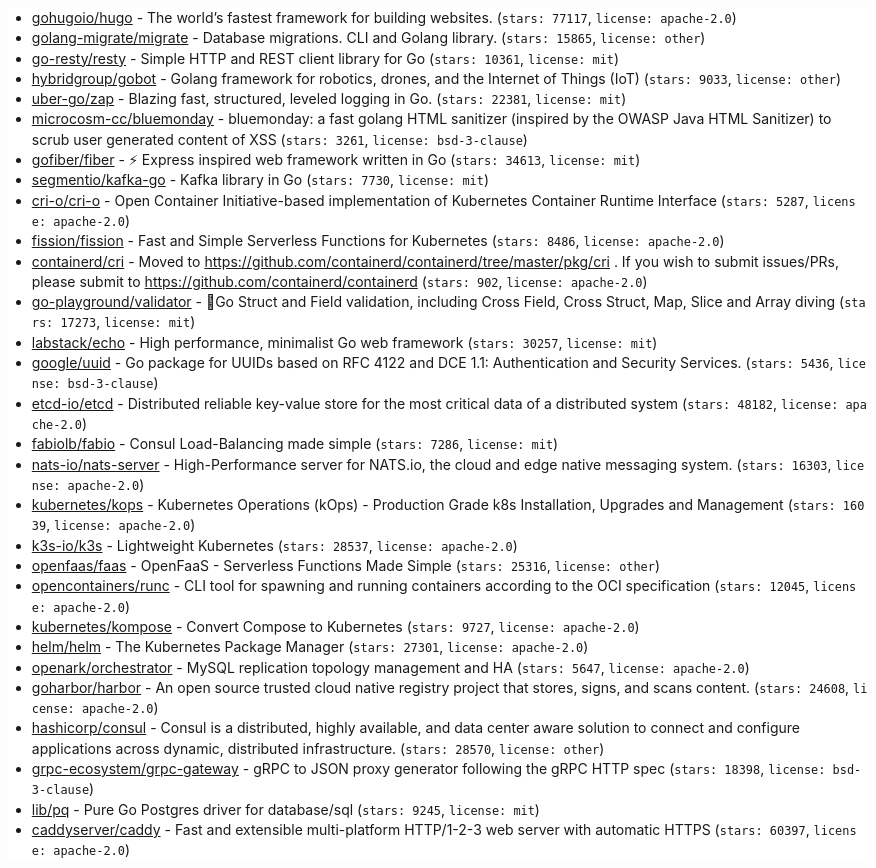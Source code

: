 - [gohugoio/hugo](https://github.com/gohugoio/hugo) - The world’s fastest framework for building websites. (`stars: 77117`, `license: apache-2.0`)
- [golang-migrate/migrate](https://github.com/golang-migrate/migrate) - Database migrations. CLI and Golang library. (`stars: 15865`, `license: other`)
- [go-resty/resty](https://github.com/go-resty/resty) - Simple HTTP and REST client library for Go (`stars: 10361`, `license: mit`)
- [hybridgroup/gobot](https://github.com/hybridgroup/gobot) - Golang framework for robotics, drones, and the Internet of Things (IoT) (`stars: 9033`, `license: other`)
- [uber-go/zap](https://github.com/uber-go/zap) - Blazing fast, structured, leveled logging in Go. (`stars: 22381`, `license: mit`)
- [microcosm-cc/bluemonday](https://github.com/microcosm-cc/bluemonday) - bluemonday: a fast golang HTML sanitizer (inspired by the OWASP Java HTML Sanitizer) to scrub user generated content of XSS (`stars: 3261`, `license: bsd-3-clause`)
- [gofiber/fiber](https://github.com/gofiber/fiber) - ⚡️ Express inspired web framework written in Go (`stars: 34613`, `license: mit`)
- [segmentio/kafka-go](https://github.com/segmentio/kafka-go) - Kafka library in Go (`stars: 7730`, `license: mit`)
- [cri-o/cri-o](https://github.com/cri-o/cri-o) - Open Container Initiative-based implementation of Kubernetes Container Runtime Interface (`stars: 5287`, `license: apache-2.0`)
- [fission/fission](https://github.com/fission/fission) - Fast and Simple Serverless Functions for Kubernetes (`stars: 8486`, `license: apache-2.0`)
- [containerd/cri](https://github.com/containerd/cri) - Moved to https://github.com/containerd/containerd/tree/master/pkg/cri . If you wish to submit issues/PRs, please submit to https://github.com/containerd/containerd (`stars: 902`, `license: apache-2.0`)
- [go-playground/validator](https://github.com/go-playground/validator) - :100:Go Struct and Field validation, including Cross Field, Cross Struct, Map, Slice and Array diving (`stars: 17273`, `license: mit`)
- [labstack/echo](https://github.com/labstack/echo) - High performance, minimalist Go web framework (`stars: 30257`, `license: mit`)
- [google/uuid](https://github.com/google/uuid) - Go package for UUIDs based on RFC 4122 and DCE 1.1: Authentication and Security Services. (`stars: 5436`, `license: bsd-3-clause`)
- [etcd-io/etcd](https://github.com/etcd-io/etcd) - Distributed reliable key-value store for the most critical data of a distributed system (`stars: 48182`, `license: apache-2.0`)
- [fabiolb/fabio](https://github.com/fabiolb/fabio) - Consul Load-Balancing made simple (`stars: 7286`, `license: mit`)
- [nats-io/nats-server](https://github.com/nats-io/nats-server) - High-Performance server for NATS.io, the cloud and edge native messaging system. (`stars: 16303`, `license: apache-2.0`)
- [kubernetes/kops](https://github.com/kubernetes/kops) - Kubernetes Operations (kOps) - Production Grade k8s Installation, Upgrades and Management (`stars: 16039`, `license: apache-2.0`)
- [k3s-io/k3s](https://github.com/k3s-io/k3s) - Lightweight Kubernetes (`stars: 28537`, `license: apache-2.0`)
- [openfaas/faas](https://github.com/openfaas/faas) - OpenFaaS - Serverless Functions Made Simple (`stars: 25316`, `license: other`)
- [opencontainers/runc](https://github.com/opencontainers/runc) - CLI tool for spawning and running containers according to the OCI specification (`stars: 12045`, `license: apache-2.0`)
- [kubernetes/kompose](https://github.com/kubernetes/kompose) - Convert Compose to Kubernetes (`stars: 9727`, `license: apache-2.0`)
- [helm/helm](https://github.com/helm/helm) - The Kubernetes Package Manager (`stars: 27301`, `license: apache-2.0`)
- [openark/orchestrator](https://github.com/openark/orchestrator) - MySQL replication topology management and HA (`stars: 5647`, `license: apache-2.0`)
- [goharbor/harbor](https://github.com/goharbor/harbor) - An open source trusted cloud native registry project that stores, signs, and scans content. (`stars: 24608`, `license: apache-2.0`)
- [hashicorp/consul](https://github.com/hashicorp/consul) - Consul is a distributed, highly available, and data center aware solution to connect and configure applications across dynamic, distributed infrastructure. (`stars: 28570`, `license: other`)
- [grpc-ecosystem/grpc-gateway](https://github.com/grpc-ecosystem/grpc-gateway) - gRPC to JSON proxy generator following the gRPC HTTP spec (`stars: 18398`, `license: bsd-3-clause`)
- [lib/pq](https://github.com/lib/pq) - Pure Go Postgres driver for database/sql (`stars: 9245`, `license: mit`)
- [caddyserver/caddy](https://github.com/caddyserver/caddy) - Fast and extensible multi-platform HTTP/1-2-3 web server with automatic HTTPS (`stars: 60397`, `license: apache-2.0`)
